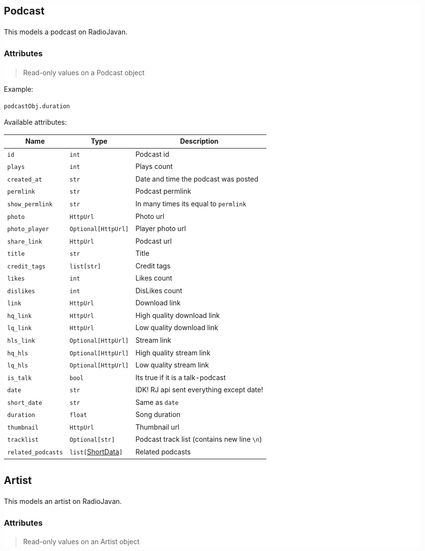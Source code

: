 ## Podcast
This models a podcast on RadioJavan.


### Attributes 
> Read-only values on a Podcast object



Example:

```python
podcastObj.duration
```

Available attributes:

| Name | Type | Description
-------|------|------------
`id` | `int` | Podcast id
`plays` | `int` | Plays count
`created_at` | `str` | Date and time the podcast was posted
`permlink` | `str` | Podcast permlink
`show_permlink` | `str` | In many times its equal to `permlink`
`photo` | `HttpUrl` | Photo url
`photo_player` | `Optional[HttpUrl]` | Player photo url
`share_link` | `HttpUrl` | Podcast url
`title` | `str` | Title
`credit_tags` | `list[str]` | Credit tags
`likes` | `int` | Likes count
`dislikes` | `int` | DisLikes count
`link` | `HttpUrl` | Download link
`hq_link` | `HttpUrl` | High quality download link
`lq_link` | `HttpUrl` | Low quality download link
`hls_link` | `Optional[HttpUrl]` | Stream link
`hq_hls` | `Optional[HttpUrl]` | High quality stream link
`lq_hls` | `Optional[HttpUrl]` | Low quality stream link
`is_talk` | `bool` | Its true if it is a talk-podcast
`date` | `str` | IDK! RJ api sent everything except date!
`short_date` | `str` | Same as `date`
`duration` | `float` | Song duration
`thumbnail` | `HttpUrl` | Thumbnail url
`tracklist` | `Optional[str]` | Podcast track list (contains new line `\n`)
`related_podcasts` | `list[`[ShortData](#shortdata)`]` | Related podcasts

## Artist
This models an artist on RadioJavan.


### Attributes 
> Read-only values on an Artist object

